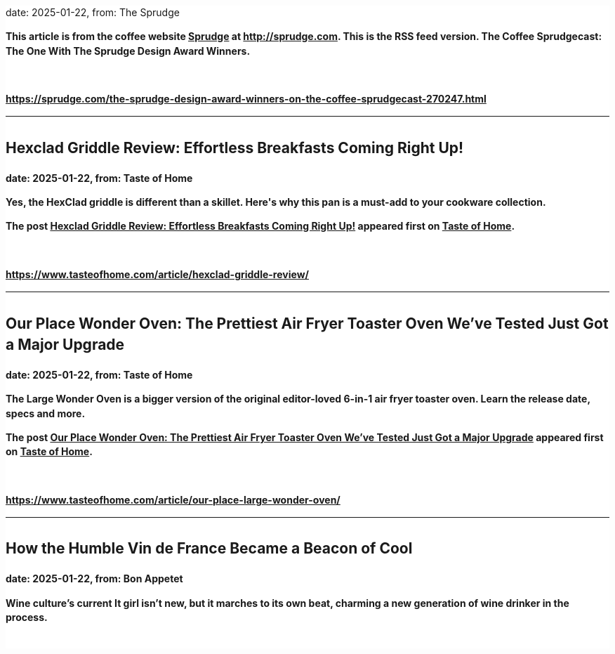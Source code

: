 date: 2025-01-22, from: The Sprudge

<strong>This article is from the coffee website <a href="http://sprudge.com" data-wpel-link="internal" target="_self">Sprudge</a> at <a href="http://sprudge.com" data-wpel-link="internal" target="_self">http://sprudge.com</a>. This is the RSS feed version. The Coffee Sprudgecast: The One With The Sprudge Design Award Winners. 

<br> 

<https://sprudge.com/the-sprudge-design-award-winners-on-the-coffee-sprudgecast-270247.html>

---

## Hexclad Griddle Review: Effortless Breakfasts Coming Right Up!

date: 2025-01-22, from: Taste of Home

<p>Yes, the HexClad griddle is different than a skillet. Here's why this pan is a must-add to your cookware collection. </p>
<p>The post <a href="https://www.tasteofhome.com/article/hexclad-griddle-review/">Hexclad Griddle Review: Effortless Breakfasts Coming Right Up!</a> appeared first on <a href="https://www.tasteofhome.com">Taste of Home</a>.</p>
 

<br> 

<https://www.tasteofhome.com/article/hexclad-griddle-review/>

---

## Our Place Wonder Oven: The Prettiest Air Fryer Toaster Oven We’ve Tested Just Got a Major Upgrade

date: 2025-01-22, from: Taste of Home

<p>The Large Wonder Oven is a bigger version of the original editor-loved 6-in-1 air fryer toaster oven. Learn the release date, specs and more.</p>
<p>The post <a href="https://www.tasteofhome.com/article/our-place-large-wonder-oven/">Our Place Wonder Oven: The Prettiest Air Fryer Toaster Oven We&#8217;ve Tested Just Got a Major Upgrade</a> appeared first on <a href="https://www.tasteofhome.com">Taste of Home</a>.</p>
 

<br> 

<https://www.tasteofhome.com/article/our-place-large-wonder-oven/>

---

## How the Humble Vin de France Became a Beacon of Cool

date: 2025-01-22, from: Bon Appetet

Wine culture’s current It girl isn’t new, but it marches to its own beat, charming a new generation of wine drinker in the process. 

<br> 
